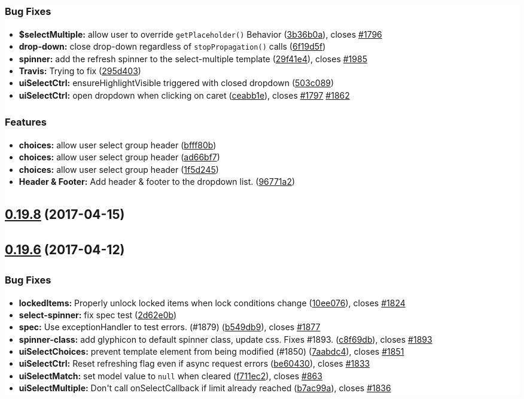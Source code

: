 
### Bug Fixes

* **$selectMultiple:** allow user to override `getPlaceholder()` Behavior ([3b36b0a](https://github.com/angular-ui/ui-select/commit/3b36b0a)), closes [#1796](https://github.com/angular-ui/ui-select/issues/1796)
* **drop-down:** close drop-down regardless of `stopPropagation()` calls ([6f19d5f](https://github.com/angular-ui/ui-select/commit/6f19d5f))
* **spinner:** add the refresh spinner to the select-multiple template ([29f41e4](https://github.com/angular-ui/ui-select/commit/29f41e4)), closes [#1985](https://github.com/angular-ui/ui-select/issues/1985)
* **Travis:** Trying to fix ([295d403](https://github.com/angular-ui/ui-select/commit/295d403))
* **uiSelectCtrl:** ensureHighlightVisible triggered with closed dropdown ([503c089](https://github.com/angular-ui/ui-select/commit/503c089))
* **uiSelectCtrl:** open dropdown when clicking on caret ([ceabb1e](https://github.com/angular-ui/ui-select/commit/ceabb1e)), closes [#1797](https://github.com/angular-ui/ui-select/issues/1797) [#1862](https://github.com/angular-ui/ui-select/issues/1862)

### Features

* **choices:** allow user select group header ([bfff80b](https://github.com/angular-ui/ui-select/commit/bfff80b))
* **choices:** allow user select group header ([ad66bf7](https://github.com/angular-ui/ui-select/commit/ad66bf7))
* **choices:** allow user select group header ([1f5d245](https://github.com/angular-ui/ui-select/commit/1f5d245))
* **Header & Footer:** Add header & footer to the dropdown list. ([96771a2](https://github.com/angular-ui/ui-select/commit/96771a2))



<a name="0.19.8"></a>
## [0.19.8](https://github.com/angular-ui/ui-select/compare/v0.19.7...v0.19.8) (2017-04-15)




<a name="0.19.6"></a>
## [0.19.6](https://github.com/angular-ui/ui-select/compare/v0.19.6...v0.19.6) (2017-04-12)


### Bug Fixes

* **lockedItems:** Properly unlock locked items when lock conditions change ([10ee076](https://github.com/angular-ui/ui-select/commit/10ee076)), closes [#1824](https://github.com/angular-ui/ui-select/issues/1824)
* **select-spinner:** fix spec test ([2d62e0b](https://github.com/angular-ui/ui-select/commit/2d62e0b))
* **spec:** Use exceptionHandler to test errors. (#1879) ([b549db9](https://github.com/angular-ui/ui-select/commit/b549db9)), closes [#1877](https://github.com/angular-ui/ui-select/issues/1877)
* **spinner-class:** add glyphicon to default spinner class, update css. Fixes #1893. ([c8f69db](https://github.com/angular-ui/ui-select/commit/c8f69db)), closes [#1893](https://github.com/angular-ui/ui-select/issues/1893)
* **uiSelectChoices:** prevent template element from being modified (#1850) ([7aabdc4](https://github.com/angular-ui/ui-select/commit/7aabdc4)), closes [#1851](https://github.com/angular-ui/ui-select/issues/1851)
* **uiSelectCtrl:** Reset refreshing flag even if async request errors ([be60430](https://github.com/angular-ui/ui-select/commit/be60430)), closes [#1833](https://github.com/angular-ui/ui-select/issues/1833)
* **uiSelectMatch:** set model value to `null` when cleared ([f711ec2](https://github.com/angular-ui/ui-select/commit/f711ec2)), closes [#863](https://github.com/angular-ui/ui-select/issues/863)
* **uiSelectMultiple:** Don't call onSelectCallback if limit already reached ([b7ac99a](https://github.com/angular-ui/ui-select/commit/b7ac99a)), closes [#1836](https://github.com/angular-ui/ui-select/issues/1836)